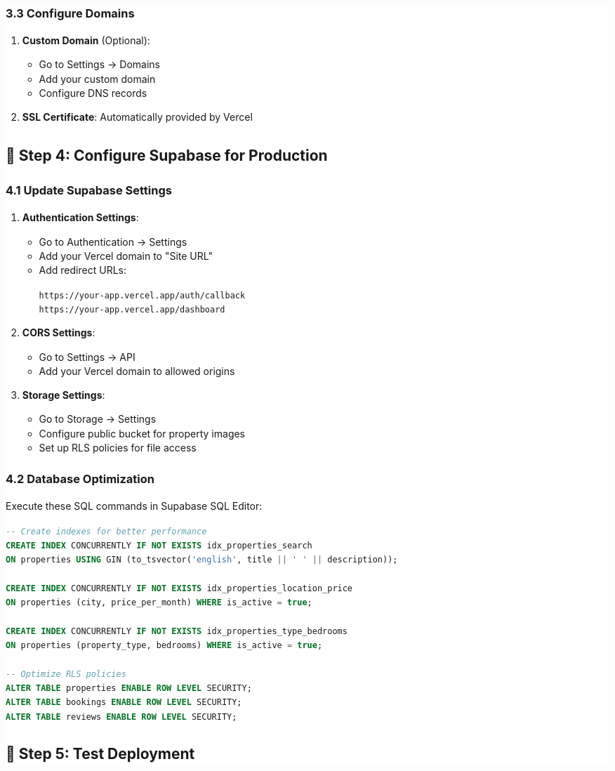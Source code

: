 ### 3.3 Configure Domains

1. **Custom Domain** (Optional):
   - Go to Settings → Domains
   - Add your custom domain
   - Configure DNS records

2. **SSL Certificate**: Automatically provided by Vercel

## 🎯 Step 4: Configure Supabase for Production

### 4.1 Update Supabase Settings

1. **Authentication Settings**:
   - Go to Authentication → Settings
   - Add your Vercel domain to "Site URL"
   - Add redirect URLs:
     ```
     https://your-app.vercel.app/auth/callback
     https://your-app.vercel.app/dashboard
     ```

2. **CORS Settings**:
   - Go to Settings → API
   - Add your Vercel domain to allowed origins

3. **Storage Settings**:
   - Go to Storage → Settings
   - Configure public bucket for property images
   - Set up RLS policies for file access

### 4.2 Database Optimization

Execute these SQL commands in Supabase SQL Editor:

```sql
-- Create indexes for better performance
CREATE INDEX CONCURRENTLY IF NOT EXISTS idx_properties_search 
ON properties USING GIN (to_tsvector('english', title || ' ' || description));

CREATE INDEX CONCURRENTLY IF NOT EXISTS idx_properties_location_price 
ON properties (city, price_per_month) WHERE is_active = true;

CREATE INDEX CONCURRENTLY IF NOT EXISTS idx_properties_type_bedrooms 
ON properties (property_type, bedrooms) WHERE is_active = true;

-- Optimize RLS policies
ALTER TABLE properties ENABLE ROW LEVEL SECURITY;
ALTER TABLE bookings ENABLE ROW LEVEL SECURITY;
ALTER TABLE reviews ENABLE ROW LEVEL SECURITY;
```

## 🎯 Step 5: Test Deployment
